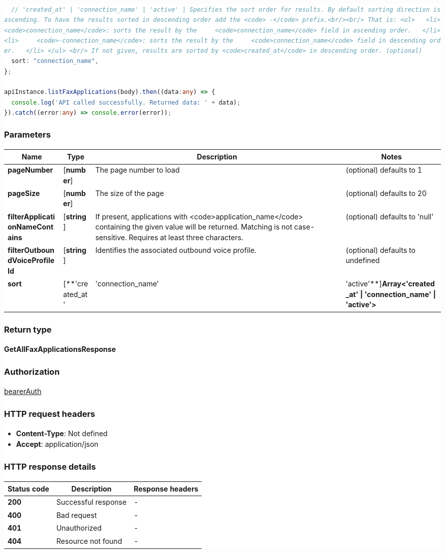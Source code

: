 ```typescript
  // 'created_at' | 'connection_name' | 'active' | Specifies the sort order for results. By default sorting direction is ascending. To have the results sorted in descending order add the <code> -</code> prefix.<br/><br/> That is: <ul>   <li>     <code>connection_name</code>: sorts the result by the     <code>connection_name</code> field in ascending order.   </li>    <li>     <code>-connection_name</code>: sorts the result by the     <code>connection_name</code> field in descending order.   </li> </ul> <br/> If not given, results are sorted by <code>created_at</code> in descending order. (optional)
  sort: "connection_name",
};

apiInstance.listFaxApplications(body).then((data:any) => {
  console.log('API called successfully. Returned data: ' + data);
}).catch((error:any) => console.error(error));
```


### Parameters

Name | Type | Description  | Notes
------------- | ------------- | ------------- | -------------
 **pageNumber** | [**number**] | The page number to load | (optional) defaults to 1
 **pageSize** | [**number**] | The size of the page | (optional) defaults to 20
 **filterApplicationNameContains** | [**string**] | If present, applications with &lt;code&gt;application_name&lt;/code&gt; containing the given value will be returned. Matching is not case-sensitive. Requires at least three characters. | (optional) defaults to 'null'
 **filterOutboundVoiceProfileId** | [**string**] | Identifies the associated outbound voice profile. | (optional) defaults to undefined
 **sort** | [**&#39;created_at&#39; | &#39;connection_name&#39; | &#39;active&#39;**]**Array<&#39;created_at&#39; &#124; &#39;connection_name&#39; &#124; &#39;active&#39;>** | Specifies the sort order for results. By default sorting direction is ascending. To have the results sorted in descending order add the &lt;code&gt; -&lt;/code&gt; prefix.&lt;br/&gt;&lt;br/&gt; That is: &lt;ul&gt;   &lt;li&gt;     &lt;code&gt;connection_name&lt;/code&gt;: sorts the result by the     &lt;code&gt;connection_name&lt;/code&gt; field in ascending order.   &lt;/li&gt;    &lt;li&gt;     &lt;code&gt;-connection_name&lt;/code&gt;: sorts the result by the     &lt;code&gt;connection_name&lt;/code&gt; field in descending order.   &lt;/li&gt; &lt;/ul&gt; &lt;br/&gt; If not given, results are sorted by &lt;code&gt;created_at&lt;/code&gt; in descending order. | (optional) defaults to 'created_at'


### Return type

**GetAllFaxApplicationsResponse**

### Authorization

[bearerAuth](README.md#bearerAuth)

### HTTP request headers

 - **Content-Type**: Not defined
 - **Accept**: application/json


### HTTP response details
| Status code | Description | Response headers |
|-------------|-------------|------------------|
**200** | Successful response |  -  |
**400** | Bad request |  -  |
**401** | Unauthorized |  -  |
**404** | Resource not found |  -  |
